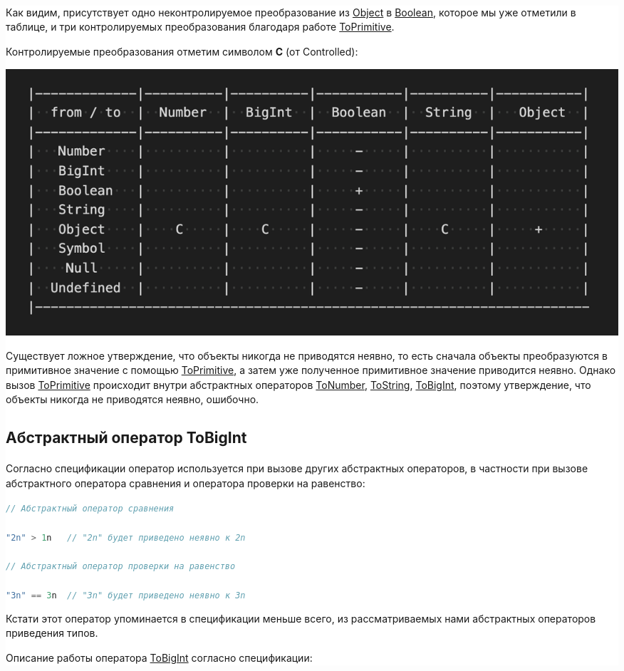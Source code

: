 Как видим, присутствует одно неконтролируемое преобразование из [Object](https://tc39.es/ecma262/#sec-object-type) в [Boolean](https://tc39.es/ecma262/#sec-ecmascript-language-types-boolean-type), которое мы уже отметили в таблице, и три контролируемых преобразования благодаря
работе [ToPrimitive](https://tc39.es/ecma262/#sec-toprimitive).

Контролируемые преобразования отметим символом **C** (от Controlled):

![](./table_3.png)

Существует ложное утверждение, что объекты никогда не приводятся неявно, то есть сначала объекты преобразуются в примитивное значение с помощью [ToPrimitive](https://tc39.es/ecma262/#sec-toprimitive), а затем уже полученное примитивное значение приводится неявно. Однако вызов [ToPrimitive](https://tc39.es/ecma262/#sec-toprimitive) происходит внутри абстрактных операторов [ToNumber](https://tc39.es/ecma262/#sec-tonumber), [ToString](https://tc39.es/ecma262/#sec-tostring), [ToBigInt](https://tc39.es/ecma262/#sec-tobigint), поэтому утверждение, что объекты никогда не приводятся неявно, ошибочно.

## Абстрактный оператор **ToBigInt**

Согласно спецификации оператор используется при вызове других абстрактных операторов, в частности при вызове абстрактного оператора сравнения и оператора проверки на равенство:

```javascript
// Абстрактный оператор сравнения

"2n" > 1n   // "2n" будет приведено неявно к 2n

// Абстрактный оператор проверки на равенство

"3n" == 3n  // "3n" будет приведено неявно к 3n
```

Кстати этот оператор упоминается в спецификации меньше всего, из рассматриваемых нами абстрактных операторов приведения типов.

Описание работы оператора [ToBigInt](https://tc39.es/ecma262/#sec-tobigint) согласно спецификации:
